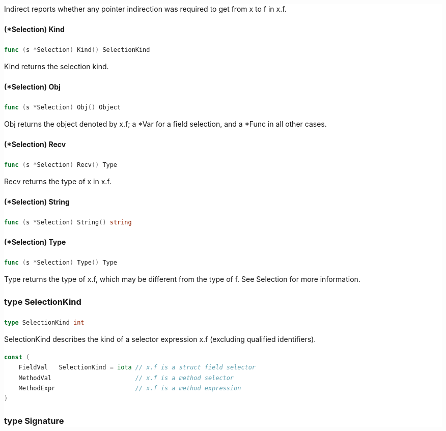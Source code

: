 Indirect reports whether any pointer indirection was required to get from x to f in x.f.

#### (*Selection) Kind 

``` go 
func (s *Selection) Kind() SelectionKind
```

Kind returns the selection kind.

#### (*Selection) Obj 

``` go 
func (s *Selection) Obj() Object
```

Obj returns the object denoted by x.f; a *Var for a field selection, and a *Func in all other cases.

#### (*Selection) Recv 

``` go 
func (s *Selection) Recv() Type
```

Recv returns the type of x in x.f.

#### (*Selection) String 

``` go 
func (s *Selection) String() string
```

#### (*Selection) Type 

``` go 
func (s *Selection) Type() Type
```

Type returns the type of x.f, which may be different from the type of f. See Selection for more information.

### type SelectionKind 

``` go 
type SelectionKind int
```

SelectionKind describes the kind of a selector expression x.f (excluding qualified identifiers).

``` go 
const (
	FieldVal   SelectionKind = iota // x.f is a struct field selector
	MethodVal                       // x.f is a method selector
	MethodExpr                      // x.f is a method expression
)
```

### type Signature 
